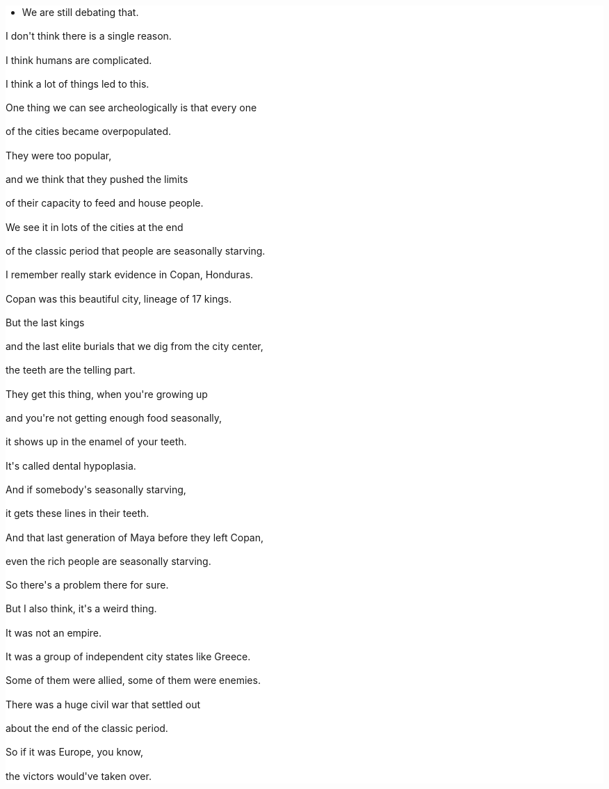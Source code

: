 - We are still debating that.

I don't think there is a single reason.

I think humans are complicated.

I think a lot of things led to this.

One thing we can see archeologically is that every one

of the cities became overpopulated.

They were too popular,

and we think that they pushed the limits

of their capacity to feed and house people.

We see it in lots of the cities at the end

of the classic period that people are seasonally starving.

I remember really stark evidence in Copan, Honduras.

Copan was this beautiful city, lineage of 17 kings.

But the last kings

and the last elite burials that we dig from the city center,

the teeth are the telling part.

They get this thing, when you're growing up

and you're not getting enough food seasonally,

it shows up in the enamel of your teeth.

It's called dental hypoplasia.

And if somebody's seasonally starving,

it gets these lines in their teeth.

And that last generation of Maya before they left Copan,

even the rich people are seasonally starving.

So there's a problem there for sure.

But I also think, it's a weird thing.

It was not an empire.

It was a group of independent city states like Greece.

Some of them were allied, some of them were enemies.

There was a huge civil war that settled out

about the end of the classic period.

So if it was Europe, you know,

the victors would've taken over.
